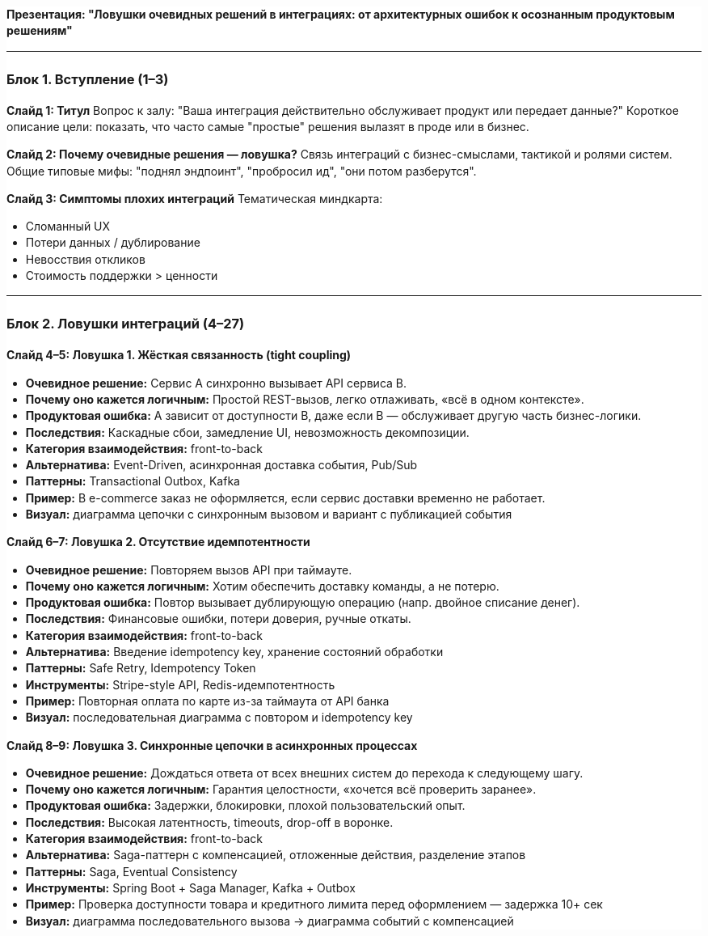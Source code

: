**Презентация: "Ловушки очевидных решений в интеграциях: от архитектурных ошибок к осознанным продуктовым решениям"**

---

### Блок 1. Вступление (1–3)

**Слайд 1: Титул**
Вопрос к залу: "Ваша интеграция действительно обслуживает продукт или передает данные?"
Короткое описание цели: показать, что часто самые "простые" решения вылазят в проде или в бизнес.

**Слайд 2: Почему очевидные решения — ловушка?**
Связь интеграций с бизнес-смыслами, тактикой и ролями систем.
Общие типовые мифы: "поднял эндпоинт", "пробросил ид", "они потом разберутся".

**Слайд 3: Симптомы плохих интеграций**
Тематическая миндкарта:

* Сломанный UX
* Потери данных / дублирование
* Невосствия откликов
* Стоимость поддержки > ценности

---

### Блок 2. Ловушки интеграций (4–27)

**Слайд 4–5: Ловушка 1. Жёсткая связанность (tight coupling)**

* **Очевидное решение:** Сервис А синхронно вызывает API сервиса B.
* **Почему оно кажется логичным:** Простой REST-вызов, легко отлаживать, «всё в одном контексте».
* **Продуктовая ошибка:** A зависит от доступности B, даже если B — обслуживает другую часть бизнес-логики.
* **Последствия:** Каскадные сбои, замедление UI, невозможность декомпозиции.
* **Категория взаимодействия:** front-to-back
* **Альтернатива:** Event-Driven, асинхронная доставка события, Pub/Sub
* **Паттерны:** Transactional Outbox, Kafka
* **Пример:** В e-commerce заказ не оформляется, если сервис доставки временно не работает.
* **Визуал:** диаграмма цепочки с синхронным вызовом и вариант с публикацией события

**Слайд 6–7: Ловушка 2. Отсутствие идемпотентности**

* **Очевидное решение:** Повторяем вызов API при таймауте.
* **Почему оно кажется логичным:** Хотим обеспечить доставку команды, а не потерю.
* **Продуктовая ошибка:** Повтор вызывает дублирующую операцию (напр. двойное списание денег).
* **Последствия:** Финансовые ошибки, потери доверия, ручные откаты.
* **Категория взаимодействия:** front-to-back
* **Альтернатива:** Введение idempotency key, хранение состояний обработки
* **Паттерны:** Safe Retry, Idempotency Token
* **Инструменты:** Stripe-style API, Redis-идемпотентность
* **Пример:** Повторная оплата по карте из-за таймаута от API банка
* **Визуал:** последовательная диаграмма с повтором и idempotency key

**Слайд 8–9: Ловушка 3. Синхронные цепочки в асинхронных процессах**

* **Очевидное решение:** Дождаться ответа от всех внешних систем до перехода к следующему шагу.
* **Почему оно кажется логичным:** Гарантия целостности, «хочется всё проверить заранее».
* **Продуктовая ошибка:** Задержки, блокировки, плохой пользовательский опыт.
* **Последствия:** Высокая латентность, timeouts, drop-off в воронке.
* **Категория взаимодействия:** front-to-back
* **Альтернатива:** Saga-паттерн с компенсацией, отложенные действия, разделение этапов
* **Паттерны:** Saga, Eventual Consistency
* **Инструменты:** Spring Boot + Saga Manager, Kafka + Outbox
* **Пример:** Проверка доступности товара и кредитного лимита перед оформлением — задержка 10+ сек
* **Визуал:** диаграмма последовательного вызова → диаграмма событий с компенсацией
